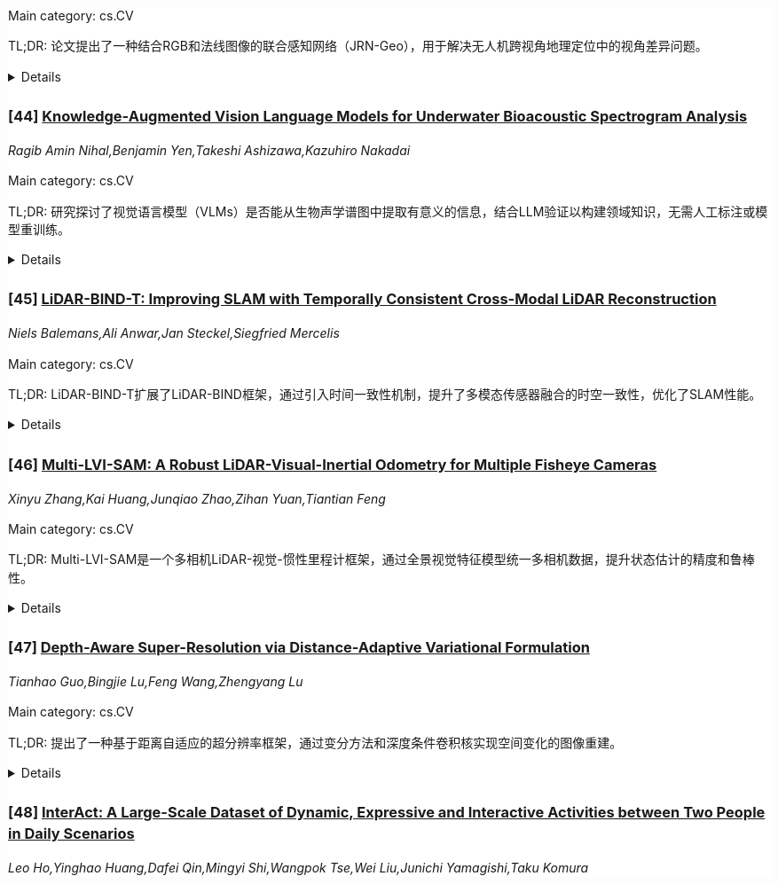 Main category: cs.CV

TL;DR: 论文提出了一种结合RGB和法线图像的联合感知网络（JRN-Geo），用于解决无人机跨视角地理定位中的视角差异问题。


<details><summary>Details</summary></details>


### [44] [Knowledge-Augmented Vision Language Models for Underwater Bioacoustic Spectrogram Analysis](https://arxiv.org/abs/2509.05703)
*Ragib Amin Nihal,Benjamin Yen,Takeshi Ashizawa,Kazuhiro Nakadai*

Main category: cs.CV

TL;DR: 研究探讨了视觉语言模型（VLMs）是否能从生物声学谱图中提取有意义的信息，结合LLM验证以构建领域知识，无需人工标注或模型重训练。


<details><summary>Details</summary></details>


### [45] [LiDAR-BIND-T: Improving SLAM with Temporally Consistent Cross-Modal LiDAR Reconstruction](https://arxiv.org/abs/2509.05728)
*Niels Balemans,Ali Anwar,Jan Steckel,Siegfried Mercelis*

Main category: cs.CV

TL;DR: LiDAR-BIND-T扩展了LiDAR-BIND框架，通过引入时间一致性机制，提升了多模态传感器融合的时空一致性，优化了SLAM性能。


<details><summary>Details</summary></details>


### [46] [Multi-LVI-SAM: A Robust LiDAR-Visual-Inertial Odometry for Multiple Fisheye Cameras](https://arxiv.org/abs/2509.05740)
*Xinyu Zhang,Kai Huang,Junqiao Zhao,Zihan Yuan,Tiantian Feng*

Main category: cs.CV

TL;DR: Multi-LVI-SAM是一个多相机LiDAR-视觉-惯性里程计框架，通过全景视觉特征模型统一多相机数据，提升状态估计的精度和鲁棒性。


<details><summary>Details</summary></details>


### [47] [Depth-Aware Super-Resolution via Distance-Adaptive Variational Formulation](https://arxiv.org/abs/2509.05746)
*Tianhao Guo,Bingjie Lu,Feng Wang,Zhengyang Lu*

Main category: cs.CV

TL;DR: 提出了一种基于距离自适应的超分辨率框架，通过变分方法和深度条件卷积核实现空间变化的图像重建。


<details><summary>Details</summary></details>


### [48] [InterAct: A Large-Scale Dataset of Dynamic, Expressive and Interactive Activities between Two People in Daily Scenarios](https://arxiv.org/abs/2509.05747)
*Leo Ho,Yinghao Huang,Dafei Qin,Mingyi Shi,Wangpok Tse,Wei Liu,Junichi Yamagishi,Taku Komura*
